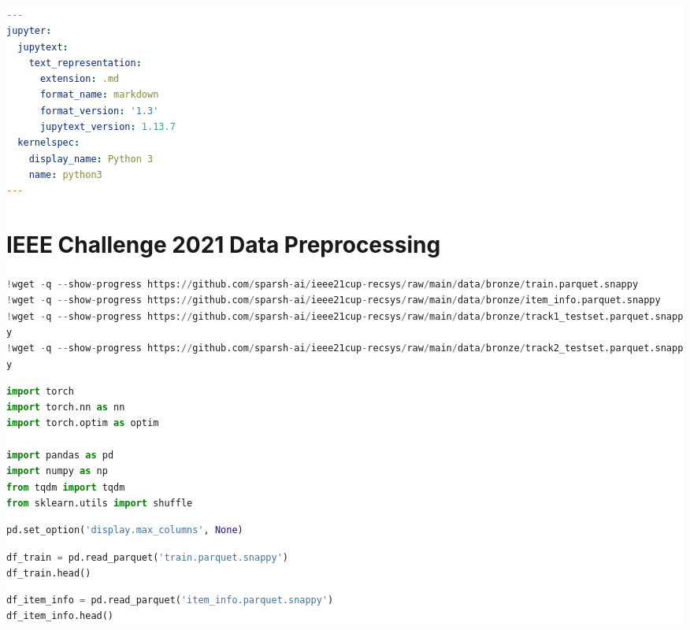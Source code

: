```yaml
---
jupyter:
  jupytext:
    text_representation:
      extension: .md
      format_name: markdown
      format_version: '1.3'
      jupytext_version: 1.13.7
  kernelspec:
    display_name: Python 3
    name: python3
---
```



# IEEE Challenge 2021 Data Preprocessing


```python colab={"base_uri": "https://localhost:8080/"} id="joAvJDL8hIie" executionInfo={"status": "ok", "timestamp": 1637734912898, "user_tz": -330, "elapsed": 5136, "user": {"displayName": "Sparsh Agarwal", "photoUrl": "https://lh3.googleusercontent.com/a/default-user=s64", "userId": "13037694610922482904"}} outputId="df2fbfae-6a7d-4baf-fa26-f28839d2c8d0"
!wget -q --show-progress https://github.com/sparsh-ai/ieee21cup-recsys/raw/main/data/bronze/train.parquet.snappy
!wget -q --show-progress https://github.com/sparsh-ai/ieee21cup-recsys/raw/main/data/bronze/item_info.parquet.snappy
!wget -q --show-progress https://github.com/sparsh-ai/ieee21cup-recsys/raw/main/data/bronze/track1_testset.parquet.snappy
!wget -q --show-progress https://github.com/sparsh-ai/ieee21cup-recsys/raw/main/data/bronze/track2_testset.parquet.snappy
```

```python id="gjC-ZhlLhNsw"
import torch
import torch.nn as nn
import torch.optim as optim

import pandas as pd
import numpy as np
from tqdm import tqdm
from sklearn.utils import shuffle
```

```python id="pBd13g-zm24j"
pd.set_option('display.max_columns', None) 
```

```python colab={"base_uri": "https://localhost:8080/", "height": 206} id="dTbK9JfyfBc8" executionInfo={"status": "ok", "timestamp": 1637735002099, "user_tz": -330, "elapsed": 1010, "user": {"displayName": "Sparsh Agarwal", "photoUrl": "https://lh3.googleusercontent.com/a/default-user=s64", "userId": "13037694610922482904"}} outputId="62c5a0c2-e711-47d4-e5d3-397099400f44"
df_train = pd.read_parquet('train.parquet.snappy')
df_train.head()
```

```python colab={"base_uri": "https://localhost:8080/", "height": 206} id="DG2EyaSNgr4p" executionInfo={"status": "ok", "timestamp": 1637735008046, "user_tz": -330, "elapsed": 417, "user": {"displayName": "Sparsh Agarwal", "photoUrl": "https://lh3.googleusercontent.com/a/default-user=s64", "userId": "13037694610922482904"}} outputId="d412e84d-dce4-429a-8ec1-19b47c059a99"
df_item_info = pd.read_parquet('item_info.parquet.snappy')
df_item_info.head()
```
